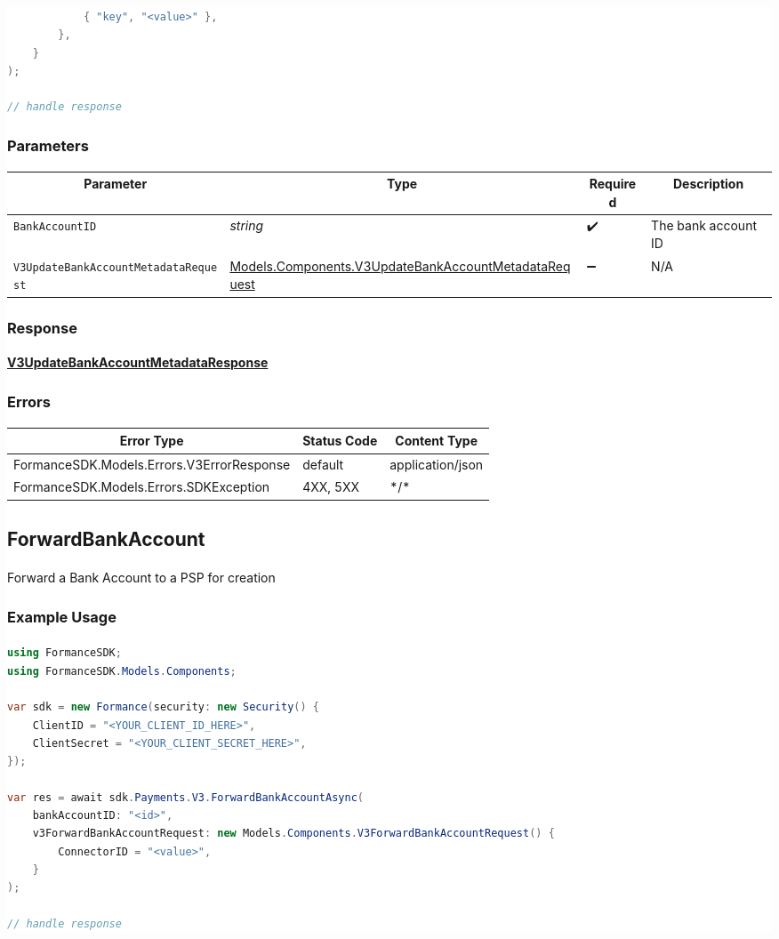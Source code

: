 ```csharp
            { "key", "<value>" },
        },
    }
);

// handle response
```

### Parameters

| Parameter                                                                                                             | Type                                                                                                                  | Required                                                                                                              | Description                                                                                                           |
| --------------------------------------------------------------------------------------------------------------------- | --------------------------------------------------------------------------------------------------------------------- | --------------------------------------------------------------------------------------------------------------------- | --------------------------------------------------------------------------------------------------------------------- |
| `BankAccountID`                                                                                                       | *string*                                                                                                              | :heavy_check_mark:                                                                                                    | The bank account ID                                                                                                   |
| `V3UpdateBankAccountMetadataRequest`                                                                                  | [Models.Components.V3UpdateBankAccountMetadataRequest](../../Models/Components/V3UpdateBankAccountMetadataRequest.md) | :heavy_minus_sign:                                                                                                    | N/A                                                                                                                   |

### Response

**[V3UpdateBankAccountMetadataResponse](../../Models/Requests/V3UpdateBankAccountMetadataResponse.md)**

### Errors

| Error Type                                | Status Code                               | Content Type                              |
| ----------------------------------------- | ----------------------------------------- | ----------------------------------------- |
| FormanceSDK.Models.Errors.V3ErrorResponse | default                                   | application/json                          |
| FormanceSDK.Models.Errors.SDKException    | 4XX, 5XX                                  | \*/\*                                     |

## ForwardBankAccount

Forward a Bank Account to a PSP for creation

### Example Usage

```csharp
using FormanceSDK;
using FormanceSDK.Models.Components;

var sdk = new Formance(security: new Security() {
    ClientID = "<YOUR_CLIENT_ID_HERE>",
    ClientSecret = "<YOUR_CLIENT_SECRET_HERE>",
});

var res = await sdk.Payments.V3.ForwardBankAccountAsync(
    bankAccountID: "<id>",
    v3ForwardBankAccountRequest: new Models.Components.V3ForwardBankAccountRequest() {
        ConnectorID = "<value>",
    }
);

// handle response
```
